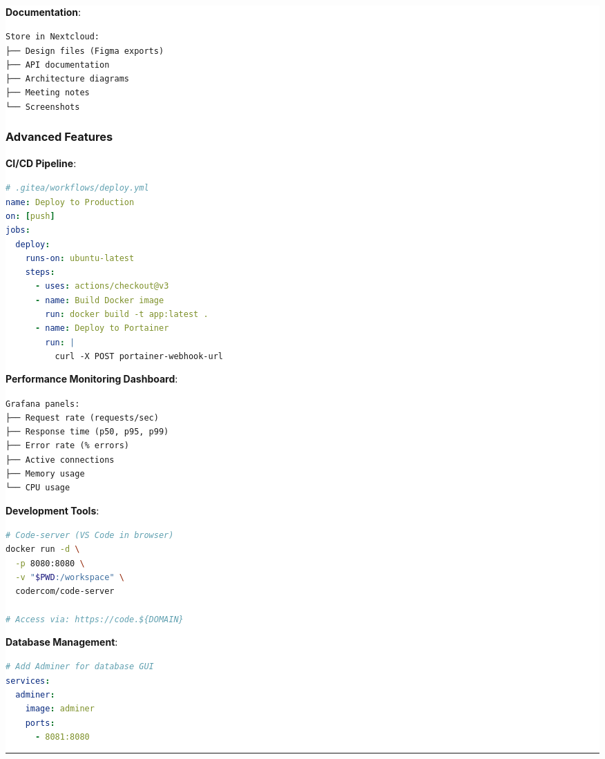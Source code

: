 **Documentation**:
```
Store in Nextcloud:
├── Design files (Figma exports)
├── API documentation
├── Architecture diagrams
├── Meeting notes
└── Screenshots
```

### Advanced Features

**CI/CD Pipeline**:
```yaml
# .gitea/workflows/deploy.yml
name: Deploy to Production
on: [push]
jobs:
  deploy:
    runs-on: ubuntu-latest
    steps:
      - uses: actions/checkout@v3
      - name: Build Docker image
        run: docker build -t app:latest .
      - name: Deploy to Portainer
        run: |
          curl -X POST portainer-webhook-url
```

**Performance Monitoring Dashboard**:
```
Grafana panels:
├── Request rate (requests/sec)
├── Response time (p50, p95, p99)
├── Error rate (% errors)
├── Active connections
├── Memory usage
└── CPU usage
```

**Development Tools**:
```bash
# Code-server (VS Code in browser)
docker run -d \
  -p 8080:8080 \
  -v "$PWD:/workspace" \
  codercom/code-server

# Access via: https://code.${DOMAIN}
```

**Database Management**:
```yaml
# Add Adminer for database GUI
services:
  adminer:
    image: adminer
    ports:
      - 8081:8080
```

---